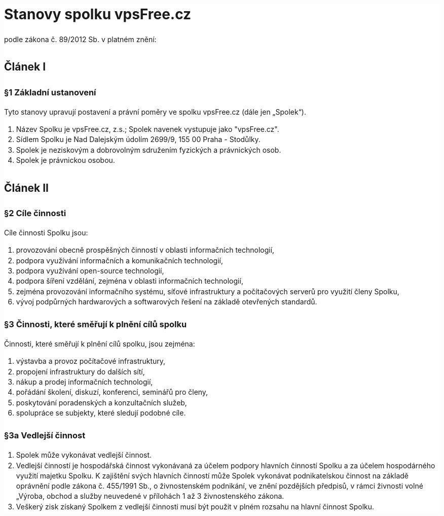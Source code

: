 Stanovy spolku vpsFree.cz
=========================

podle zákona č. 89/2012 Sb. v platném znění:

Článek I
--------

### §1 Základní ustanovení

Tyto stanovy upravují postavení a právní poměry ve spolku vpsFree.cz (dále jen
„Spolek“).

1. Název Spolku je vpsFree.cz, z.s.; Spolek navenek vystupuje jako "vpsFree.cz".
2. Sídlem Spolku je Nad Dalejským údolím 2699/9, 155 00 Praha - Stodůlky.
3. Spolek je neziskovým a dobrovolným sdružením fyzických a právnických osob.
4. Spolek je právnickou osobou.

Článek II
---------

### §2 Cíle činnosti

Cíle činnosti Spolku jsou:

1. provozování obecně prospěšných činností v oblasti informačních technologií,
2. podpora využívání informačních a komunikačních technologií,
3. podpora využívání open-source technologií,
4. podpora šíření vzdělání, zejména v oblasti informačních technologií,
5. zejména provozování informačního systému, síťové infrastruktury a
počítačových serverů pro využití členy Spolku,
6. vývoj podpůrných hardwarových a softwarových řešení na základě otevřených
standardů.

### §3 Činnosti, které směřují k plnění cílů spolku

Činnosti, které směřují k plnění cílů spolku, jsou zejména:

1. výstavba a provoz počítačové infrastruktury,
2. propojení infrastruktury do dalších sítí,
3. nákup a prodej informačních technologií,
4. pořádání školení, diskuzí, konferencí, seminářů pro členy,
5. poskytování poradenských a konzultačních služeb,
6. spolupráce se subjekty, které sledují podobné cíle.

### §3a Vedlejší činnost

1. Spolek může vykonávat vedlejší činnost.
2. Vedlejší činností je hospodářská činnost vykonávaná za účelem podpory
hlavních činností Spolku a za účelem hospodárného využití majetku Spolku. K
zajištění svých hlavních činností může Spolek vykonávat podnikatelskou činnost
na základě oprávnění podle zákona č. 455/1991 Sb., o živnostenském podnikání,
ve znění pozdějších předpisů, v rámci živnosti volné „Výroba, obchod a služby
neuvedené v přílohách 1 až 3 živnostenského zákona.
3. Veškerý zisk získaný Spolkem z vedlejší činnosti musí být použit v plném
rozsahu na hlavní činnost Spolku.
